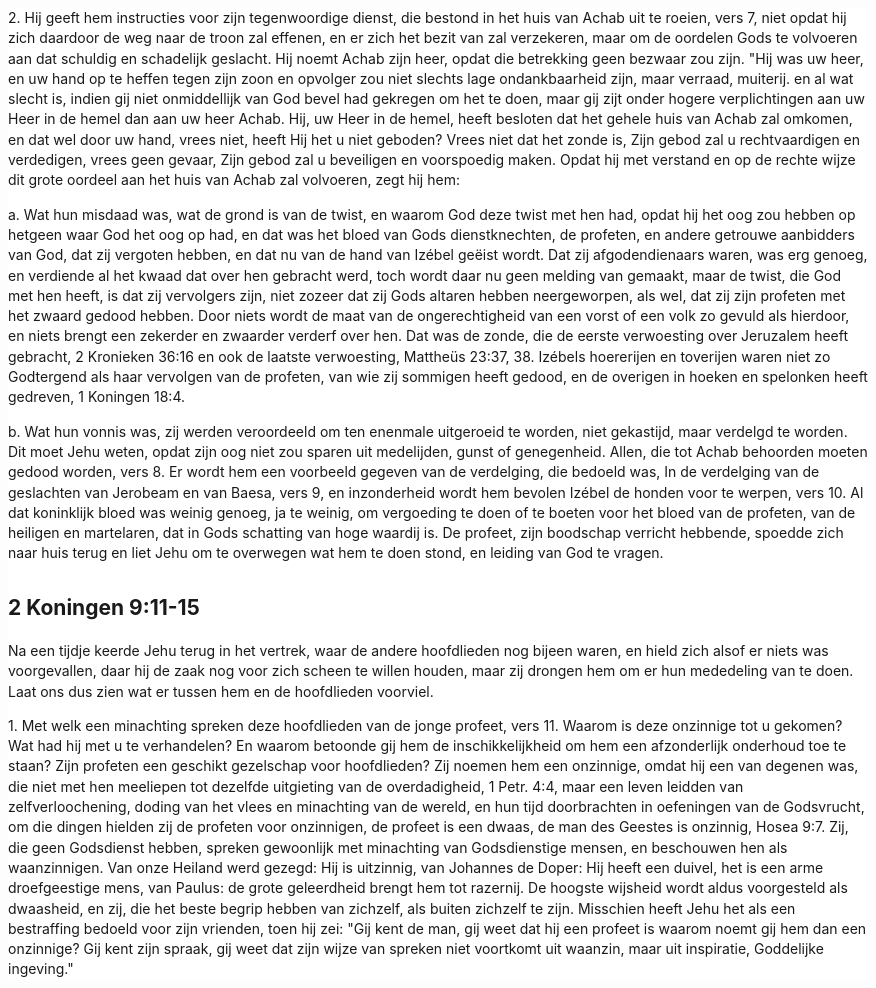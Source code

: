 2\. Hij geeft hem instructies voor zijn tegenwoordige dienst, die bestond in het huis van Achab uit te roeien, vers 7, niet opdat hij zich daardoor de weg naar de troon zal effenen, en er zich het bezit van zal verzekeren, maar om de oordelen Gods te volvoeren aan dat schuldig en schadelijk geslacht. Hij noemt Achab zijn heer, opdat die betrekking geen bezwaar zou zijn. "Hij was uw heer, en uw hand op te heffen tegen zijn zoon en opvolger zou niet slechts lage ondankbaarheid zijn, maar verraad, muiterij. en al wat slecht is, indien gij niet onmiddellijk van God bevel had gekregen om het te doen, maar gij zijt onder hogere verplichtingen aan uw Heer in de hemel dan aan uw heer Achab. Hij, uw Heer in de hemel, heeft besloten dat het gehele huis van Achab zal omkomen, en dat wel door uw hand, vrees niet, heeft Hij het u niet geboden? Vrees niet dat het zonde is, Zijn gebod zal u rechtvaardigen en verdedigen, vrees geen gevaar, Zijn gebod zal u beveiligen en voorspoedig maken. 
Opdat hij met verstand en op de rechte wijze dit grote oordeel aan het huis van Achab zal volvoeren, zegt hij hem: 

a. Wat hun misdaad was, wat de grond is van de twist, en waarom God deze twist met hen had, opdat hij het oog zou hebben op hetgeen waar God het oog op had, en dat was het bloed van Gods dienstknechten, de profeten, en andere getrouwe aanbidders van God, dat zij vergoten hebben, en dat nu van de hand van Izébel geëist wordt. Dat zij afgodendienaars waren, was erg genoeg, en verdiende al het kwaad dat over hen gebracht werd, toch wordt daar nu geen melding van gemaakt, maar de twist, die God met hen heeft, is dat zij vervolgers zijn, niet zozeer dat zij Gods altaren hebben neergeworpen, als wel, dat zij zijn profeten met het zwaard gedood hebben. Door niets wordt de maat van de ongerechtigheid van een vorst of een volk zo gevuld als hierdoor, en niets brengt een zekerder en zwaarder verderf over hen. Dat was de zonde, die de eerste verwoesting over Jeruzalem heeft gebracht, 2 Kronieken 36:16 en ook de laatste verwoesting, Mattheüs 23:37, 38. Izébels hoererijen en toverijen waren niet zo Godtergend als haar vervolgen van de profeten, van wie zij sommigen heeft gedood, en de overigen in hoeken en spelonken heeft gedreven, 1 Koningen 18:4.

b. Wat hun vonnis was, zij werden veroordeeld om ten enenmale uitgeroeid te worden, niet gekastijd, maar verdelgd te worden. Dit moet Jehu weten, opdat zijn oog niet zou sparen uit medelijden, gunst of genegenheid. Allen, die tot Achab behoorden moeten gedood worden, vers 8. Er wordt hem een voorbeeld gegeven van de verdelging, die bedoeld was, In de verdelging van de geslachten van Jerobeam en van Baesa, vers 9, en inzonderheid wordt hem bevolen Izébel de honden voor te werpen, vers 10. Al dat koninklijk bloed was weinig genoeg, ja te weinig, om vergoeding te doen of te boeten voor het bloed van de profeten, van de heiligen en martelaren, dat in Gods schatting van hoge waardij is. De profeet, zijn boodschap verricht hebbende, spoedde zich naar huis terug en liet Jehu om te overwegen wat hem te doen stond, en leiding van God te vragen. 

## 2 Koningen 9:11-15 

Na een tijdje keerde Jehu terug in het vertrek, waar de andere hoofdlieden nog bijeen waren, en hield zich alsof er niets was voorgevallen, daar hij de zaak nog voor zich scheen te willen houden, maar zij drongen hem om er hun mededeling van te doen. Laat ons dus zien wat er tussen hem en de hoofdlieden voorviel.

1\. Met welk een minachting spreken deze hoofdlieden van de jonge profeet, vers 11. Waarom is deze onzinnige tot u gekomen? Wat had hij met u te verhandelen? En waarom betoonde gij hem de inschikkelijkheid om hem een afzonderlijk onderhoud toe te staan? Zijn profeten een geschikt gezelschap voor hoofdlieden? Zij noemen hem een onzinnige, omdat hij een van degenen was, die niet met hen meeliepen tot dezelfde uitgieting van de overdadigheid, 1 Petr. 4:4, maar een leven leidden van zelfverloochening, doding van het vlees en minachting van de wereld, en hun tijd doorbrachten in oefeningen van de Godsvrucht, om die dingen hielden zij de profeten voor onzinnigen, de profeet is een dwaas, de man des Geestes is onzinnig, Hosea 9:7. 
Zij, die geen Godsdienst hebben, spreken gewoonlijk met minachting van Godsdienstige mensen, en beschouwen hen als waanzinnigen. Van onze Heiland werd gezegd: Hij is uitzinnig, van Johannes de Doper: Hij heeft een duivel, het is een arme droefgeestige mens, van Paulus: de grote geleerdheid brengt hem tot razernij. De hoogste wijsheid wordt aldus voorgesteld als dwaasheid, en zij, die het beste begrip hebben van zichzelf, als buiten zichzelf te zijn. Misschien heeft Jehu het als een bestraffing bedoeld voor zijn vrienden, toen hij zei: "Gij kent de man, gij weet dat hij een profeet is waarom noemt gij hem dan een onzinnige? Gij kent zijn spraak, gij weet dat zijn wijze van spreken niet voortkomt uit waanzin, maar uit inspiratie, Goddelijke ingeving." 